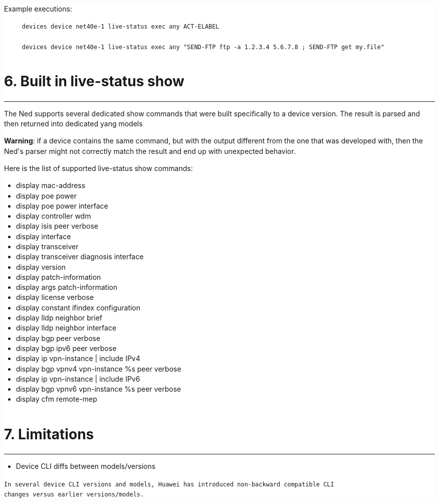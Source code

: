   Example executions:

  ```
       devices device net40e-1 live-status exec any ACT-ELABEL

       devices device net40e-1 live-status exec any "SEND-FTP ftp -a 1.2.3.4 5.6.7.8 ; SEND-FTP get my.file"
  ```


# 6. Built in live-status show
------------------------------

  The Ned supports several dedicated show commands that were built specifically to a
  device version. The result is parsed and then returned into dedicated yang models


  **Warning**: if a device contains the same command, but with the output different from
  the one that was developed with, then the Ned's parser might not correctly match
  the result and end up with unexpected behavior.

  Here is the list of supported live-status show commands:

  - display mac-address
  - display poe power
  - display poe power interface
  - display controller wdm
  - display isis peer verbose
  - display interface
  - display transceiver
  - display transceiver diagnosis interface
  - display version
  - display patch-information
  - display args patch-information
  - display license verbose
  - display constant ifindex configuration
  - display lldp neighbor brief
  - display lldp neighbor interface
  - display bgp peer verbose
  - display bgp ipv6 peer verbose
  - display ip vpn-instance | include IPv4
  - display bgp vpnv4 vpn-instance %s peer verbose
  - display ip vpn-instance | include IPv6
  - display bgp vpnv6 vpn-instance %s peer verbose
  - display cfm remote-mep


# 7. Limitations
----------------

   - Device CLI diffs between models/versions

    In several device CLI versions and models, Huawei has introduced non-backward compatible CLI
    changes versus earlier versions/models.
